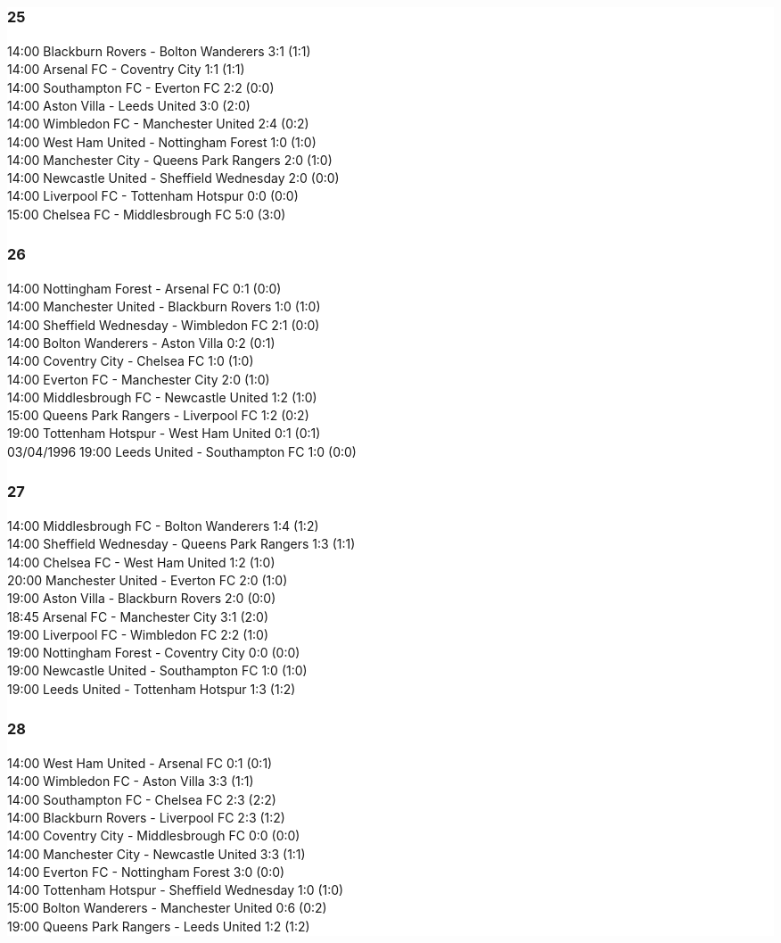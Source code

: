 ### 25

14:00	Blackburn Rovers	-	Bolton Wanderers	3:1 (1:1)	
14:00	Arsenal FC	-	Coventry City	1:1 (1:1)	
14:00	Southampton FC	-	Everton FC	2:2 (0:0)	
14:00	Aston Villa	-	Leeds United	3:0 (2:0)	
14:00	Wimbledon FC	-	Manchester United	2:4 (0:2)	
14:00	West Ham United	-	Nottingham Forest	1:0 (1:0)	
14:00	Manchester City	-	Queens Park Rangers	2:0 (1:0)	
14:00	Newcastle United	-	Sheffield Wednesday	2:0 (0:0)	
14:00	Liverpool FC	-	Tottenham Hotspur	0:0 (0:0)	
15:00	Chelsea FC	-	Middlesbrough FC	5:0 (3:0)

### 26

14:00	Nottingham Forest	-	Arsenal FC	0:1 (0:0)	
14:00	Manchester United	-	Blackburn Rovers	1:0 (1:0)	
14:00	Sheffield Wednesday	-	Wimbledon FC	2:1 (0:0)	
14:00	Bolton Wanderers	-	Aston Villa	0:2 (0:1)	
14:00	Coventry City	-	Chelsea FC	1:0 (1:0)	
14:00	Everton FC	-	Manchester City	2:0 (1:0)	
14:00	Middlesbrough FC	-	Newcastle United	1:2 (1:0)	
15:00	Queens Park Rangers	-	Liverpool FC	1:2 (0:2)	
19:00	Tottenham Hotspur	-	West Ham United	0:1 (0:1)	
03/04/1996	19:00	Leeds United	-	Southampton FC	1:0 (0:0)

### 27

14:00	Middlesbrough FC	-	Bolton Wanderers	1:4 (1:2)	
14:00	Sheffield Wednesday	-	Queens Park Rangers	1:3 (1:1)	
14:00	Chelsea FC	-	West Ham United	1:2 (1:0)	
20:00	Manchester United	-	Everton FC	2:0 (1:0)	
19:00	Aston Villa	-	Blackburn Rovers	2:0 (0:0)	
18:45	Arsenal FC	-	Manchester City	3:1 (2:0)	
19:00	Liverpool FC	-	Wimbledon FC	2:2 (1:0)	
19:00	Nottingham Forest	-	Coventry City	0:0 (0:0)	
19:00	Newcastle United	-	Southampton FC	1:0 (1:0)	
19:00	Leeds United	-	Tottenham Hotspur	1:3 (1:2)

### 28

14:00	West Ham United	-	Arsenal FC	0:1 (0:1)	
14:00	Wimbledon FC	-	Aston Villa	3:3 (1:1)	
14:00	Southampton FC	-	Chelsea FC	2:3 (2:2)	
14:00	Blackburn Rovers	-	Liverpool FC	2:3 (1:2)	
14:00	Coventry City	-	Middlesbrough FC	0:0 (0:0)	
14:00	Manchester City	-	Newcastle United	3:3 (1:1)	
14:00	Everton FC	-	Nottingham Forest	3:0 (0:0)	
14:00	Tottenham Hotspur	-	Sheffield Wednesday	1:0 (1:0)	
15:00	Bolton Wanderers	-	Manchester United	0:6 (0:2)	
19:00	Queens Park Rangers	-	Leeds United	1:2 (1:2)
